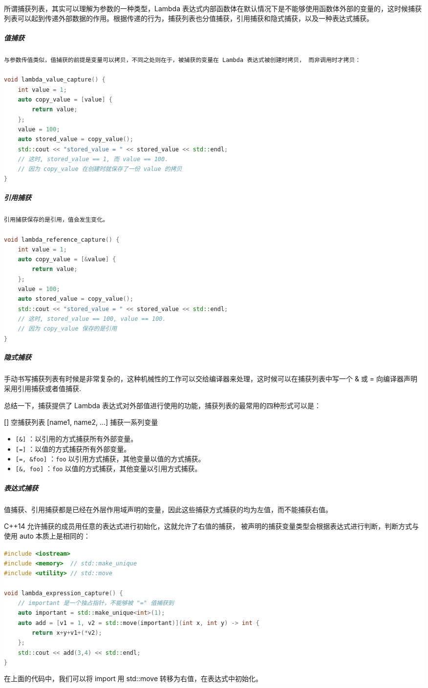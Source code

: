 所谓捕获列表，其实可以理解为参数的一种类型，Lambda 表达式内部函数体在默认情况下是不能够使用函数体外部的变量的，这时候捕获列表可以起到传递外部数据的作用。根据传递的行为，捕获列表也分值捕获，引用捕获和隐式捕获，以及一种表达式捕获。

##### 值捕获
```cpp
与参数传值类似，值捕获的前提是变量可以拷贝，不同之处则在于，被捕获的变量在 Lambda 表达式被创建时拷贝， 而非调用时才拷贝：

void lambda_value_capture() {
    int value = 1;
    auto copy_value = [value] {
        return value;
    };
    value = 100;
    auto stored_value = copy_value();
    std::cout << "stored_value = " << stored_value << std::endl;
    // 这时, stored_value == 1, 而 value == 100.
    // 因为 copy_value 在创建时就保存了一份 value 的拷贝
}
```
##### 引用捕获
```cpp
引用捕获保存的是引用，值会发生变化。

void lambda_reference_capture() {
    int value = 1;
    auto copy_value = [&value] {
        return value;
    };
    value = 100;
    auto stored_value = copy_value();
    std::cout << "stored_value = " << stored_value << std::endl;
    // 这时, stored_value == 100, value == 100.
    // 因为 copy_value 保存的是引用
}
```
##### 隐式捕获
手动书写捕获列表有时候是非常复杂的，这种机械性的工作可以交给编译器来处理，这时候可以在捕获列表中写一个 & 或 = 向编译器声明采用引用捕获或者值捕获.

总结一下，捕获提供了 Lambda 表达式对外部值进行使用的功能，捕获列表的最常用的四种形式可以是：

[] 空捕获列表
[name1, name2, ...] 捕获一系列变量
- `[&]` ：以引用的方式捕获所有外部变量。
- `[=]` ：以值的方式捕获所有外部变量。
- `[=, &foo]` ：`foo` 以引用方式捕获，其他变量以值的方式捕获。
- `[&, foo]` ：`foo` 以值的方式捕获，其他变量以引用方式捕获。
##### 表达式捕获
值捕获、引用捕获都是已经在外层作用域声明的变量，因此这些捕获方式捕获的均为左值，而不能捕获右值。

C++14 允许捕获的成员用任意的表达式进行初始化，这就允许了右值的捕获， 被声明的捕获变量类型会根据表达式进行判断，判断方式与使用 auto 本质上是相同的：
```cpp
#include <iostream>
#include <memory>  // std::make_unique
#include <utility> // std::move

void lambda_expression_capture() {
    // important 是一个独占指针，不能够被 "=" 值捕获到
    auto important = std::make_unique<int>(1);
    auto add = [v1 = 1, v2 = std::move(important)](int x, int y) -> int {
        return x+y+v1+(*v2);
    };
    std::cout << add(3,4) << std::endl;
}
```
在上面的代码中，我们可以将 import 用 std::move 转移为右值，在表达式中初始化。